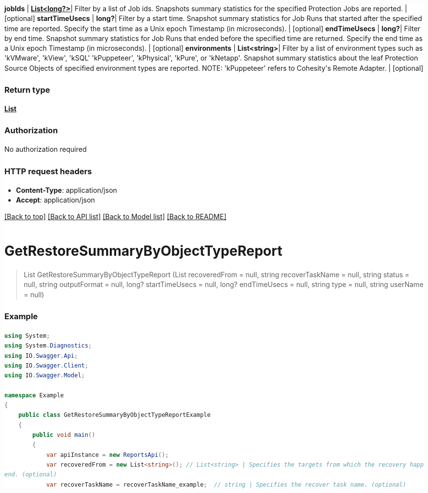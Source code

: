  **jobIds** | [**List&lt;long?&gt;**](long?.md)| Filter by a list of Job ids. Snapshots summary statistics for the specified Protection Jobs are reported. | [optional] 
 **startTimeUsecs** | **long?**| Filter by a start time. Snapshot summary statistics for Job Runs that started after the specified time are reported. Specify the start time as a Unix epoch Timestamp (in microseconds). | [optional] 
 **endTimeUsecs** | **long?**| Filter by end time. Snapshot summary statistics for Job Runs that ended before the specified time are returned. Specify the end time as a Unix epoch Timestamp (in microseconds). | [optional] 
 **environments** | **List&lt;string&gt;**| Filter by a list of environment types such as &#39;kVMware&#39;, &#39;kView&#39;, &#39;kSQL&#39; &#39;kPuppeteer&#39;, &#39;kPhysical&#39;, &#39;kPure&#39;, or &#39;kNetapp&#39;. Snapshot summary statistics about the leaf Protection Source Objects of specified environment types are reported. NOTE: &#39;kPuppeteer&#39; refers to Cohesity&#39;s Remote Adapter. | [optional] 

### Return type

[**List<ProtectionSourcesSummaryStats>**](ProtectionSourcesSummaryStats.md)

### Authorization

No authorization required

### HTTP request headers

 - **Content-Type**: application/json
 - **Accept**: application/json

[[Back to top]](#) [[Back to API list]](../README.md#documentation-for-api-endpoints) [[Back to Model list]](../README.md#documentation-for-models) [[Back to README]](../README.md)

<a name="getrestoresummarybyobjecttypereport"></a>
# **GetRestoreSummaryByObjectTypeReport**
> List<RestoreSourceSummaryByObjectTypeElement> GetRestoreSummaryByObjectTypeReport (List<string> recoveredFrom = null, string recoverTaskName = null, string status = null, string outputFormat = null, long? startTimeUsecs = null, long? endTimeUsecs = null, string type = null, string userName = null)



### Example
```csharp
using System;
using System.Diagnostics;
using IO.Swagger.Api;
using IO.Swagger.Client;
using IO.Swagger.Model;

namespace Example
{
    public class GetRestoreSummaryByObjectTypeReportExample
    {
        public void main()
        {
            var apiInstance = new ReportsApi();
            var recoveredFrom = new List<string>(); // List<string> | Specifies the targets from which the recovery happend. (optional) 
            var recoverTaskName = recoverTaskName_example;  // string | Specifies the recover task name. (optional) 
```
